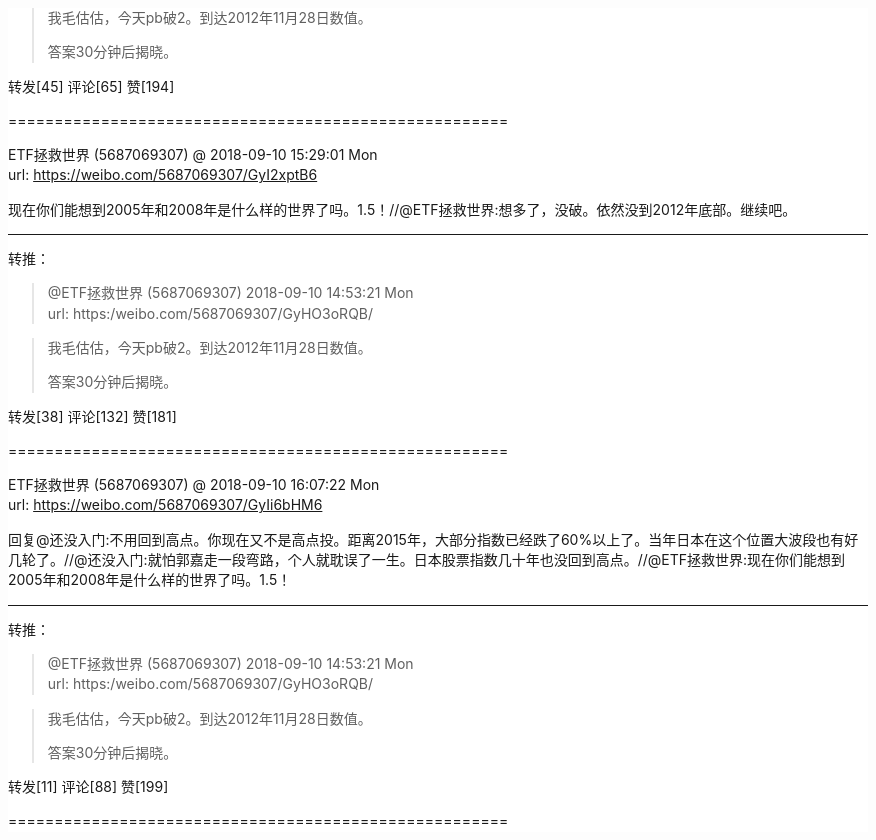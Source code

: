 >  我毛估估，今天pb破2。到达2012年11月28日数值。
>  
>  答案30分钟后揭晓。 ​​​

转发[45]  评论[65]  赞[194] 

======================================================






ETF拯救世界 (5687069307) @
2018-09-10 15:29:01 Mon  
url: https://weibo.com/5687069307/GyI2xptB6

现在你们能想到2005年和2008年是什么样的世界了吗。1.5！//@ETF拯救世界:想多了，没破。依然没到2012年底部。继续吧。

------------------------------------------------------
转推：
>  @ETF拯救世界 (5687069307)
>  2018-09-10 14:53:21 Mon  
>  url: https:/weibo.com/5687069307/GyHO3oRQB/

>  我毛估估，今天pb破2。到达2012年11月28日数值。
>  
>  答案30分钟后揭晓。 ​​​

转发[38]  评论[132]  赞[181] 

======================================================






ETF拯救世界 (5687069307) @
2018-09-10 16:07:22 Mon  
url: https://weibo.com/5687069307/GyIi6bHM6

回复@还没入门:不用回到高点。你现在又不是高点投。距离2015年，大部分指数已经跌了60%以上了。当年日本在这个位置大波段也有好几轮了。//@还没入门:就怕郭嘉走一段弯路，个人就耽误了一生。日本股票指数几十年也没回到高点。//@ETF拯救世界:现在你们能想到2005年和2008年是什么样的世界了吗。1.5！

------------------------------------------------------
转推：
>  @ETF拯救世界 (5687069307)
>  2018-09-10 14:53:21 Mon  
>  url: https:/weibo.com/5687069307/GyHO3oRQB/

>  我毛估估，今天pb破2。到达2012年11月28日数值。
>  
>  答案30分钟后揭晓。 ​​​

转发[11]  评论[88]  赞[199] 

======================================================





